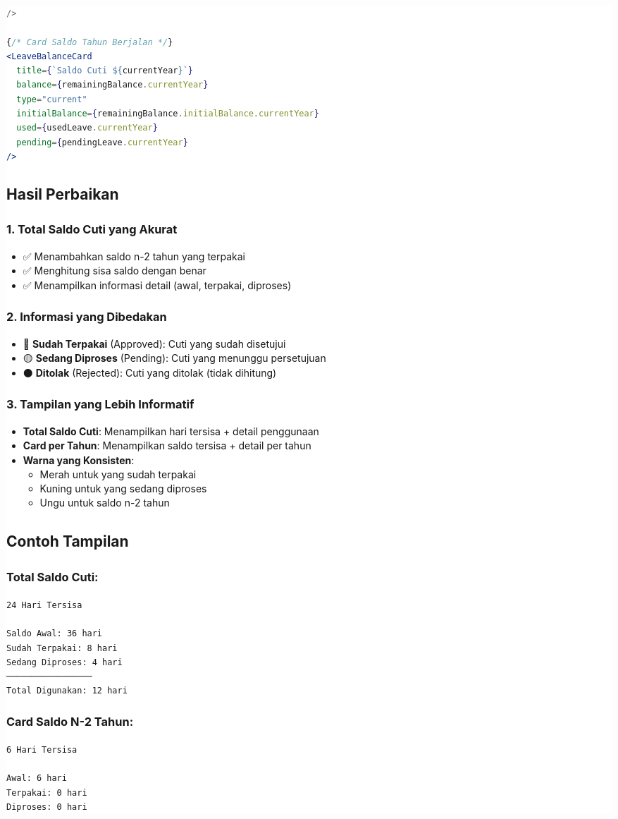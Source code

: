 ```jsx
/>

{/* Card Saldo Tahun Berjalan */}
<LeaveBalanceCard
  title={`Saldo Cuti ${currentYear}`}
  balance={remainingBalance.currentYear}
  type="current"
  initialBalance={remainingBalance.initialBalance.currentYear}
  used={usedLeave.currentYear}
  pending={pendingLeave.currentYear}
/>
```

## Hasil Perbaikan

### 1. Total Saldo Cuti yang Akurat
- ✅ Menambahkan saldo n-2 tahun yang terpakai
- ✅ Menghitung sisa saldo dengan benar
- ✅ Menampilkan informasi detail (awal, terpakai, diproses)

### 2. Informasi yang Dibedakan
- 🔴 **Sudah Terpakai** (Approved): Cuti yang sudah disetujui
- 🟡 **Sedang Diproses** (Pending): Cuti yang menunggu persetujuan
- ⚫ **Ditolak** (Rejected): Cuti yang ditolak (tidak dihitung)

### 3. Tampilan yang Lebih Informatif
- **Total Saldo Cuti**: Menampilkan hari tersisa + detail penggunaan
- **Card per Tahun**: Menampilkan saldo tersisa + detail per tahun
- **Warna yang Konsisten**:
  - Merah untuk yang sudah terpakai
  - Kuning untuk yang sedang diproses
  - Ungu untuk saldo n-2 tahun

## Contoh Tampilan

### Total Saldo Cuti:
```
24 Hari Tersisa

Saldo Awal: 36 hari
Sudah Terpakai: 8 hari
Sedang Diproses: 4 hari
─────────────────
Total Digunakan: 12 hari
```

### Card Saldo N-2 Tahun:
```
6 Hari Tersisa

Awal: 6 hari
Terpakai: 0 hari
Diproses: 0 hari
```
